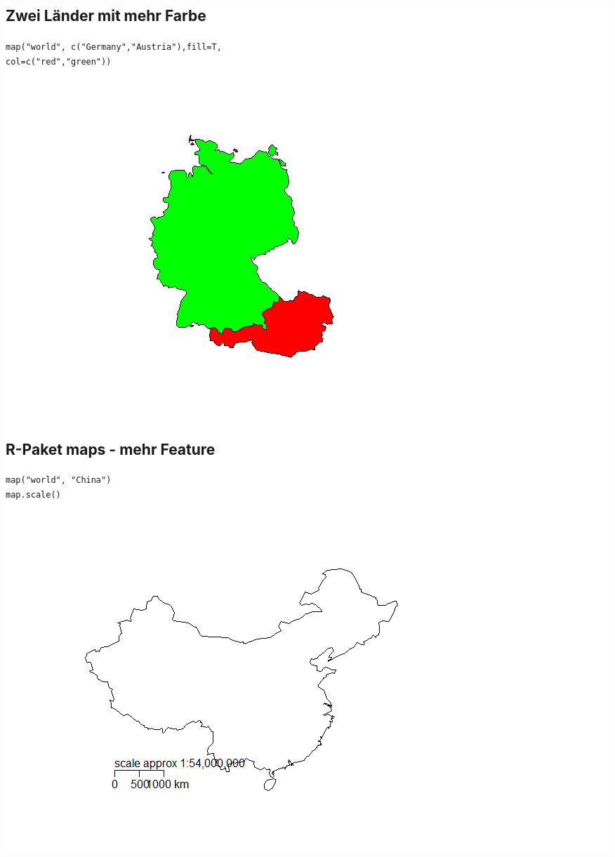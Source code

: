 Zwei Länder mit mehr Farbe
--------------------------

    map("world", c("Germany","Austria"),fill=T,
    col=c("red","green"))

![](maps_files/figure-markdown_strict/unnamed-chunk-21-1.png)

R-Paket maps - mehr Feature
---------------------------

    map("world", "China")
    map.scale()

![](maps_files/figure-markdown_strict/unnamed-chunk-22-1.png)
